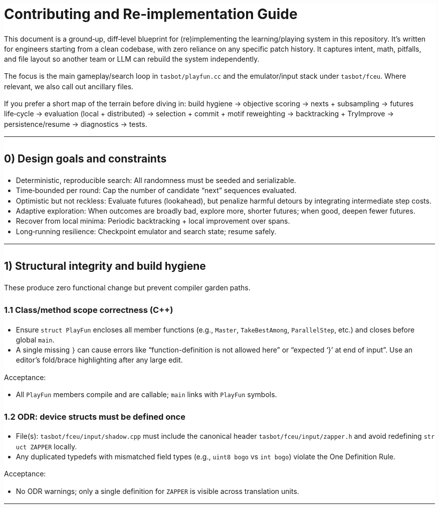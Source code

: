 # Contributing and Re‑implementation Guide

This document is a ground‑up, diff‑level blueprint for (re)implementing the learning/playing system in this repository. It’s written for engineers starting from a clean codebase, with zero reliance on any specific patch history. It captures intent, math, pitfalls, and file layout so another team or LLM can rebuild the system independently.

The focus is the main gameplay/search loop in `tasbot/playfun.cc` and the emulator/input stack under `tasbot/fceu`. Where relevant, we also call out ancillary files.

If you prefer a short map of the terrain before diving in: build hygiene → objective scoring → nexts + subsampling → futures life‑cycle → evaluation (local + distributed) → selection + commit + motif reweighting → backtracking + TryImprove → persistence/resume → diagnostics → tests.

---

## 0) Design goals and constraints

- Deterministic, reproducible search: All randomness must be seeded and serializable.
- Time‑bounded per round: Cap the number of candidate “next” sequences evaluated.
- Optimistic but not reckless: Evaluate futures (lookahead), but penalize harmful detours by integrating intermediate step costs.
- Adaptive exploration: When outcomes are broadly bad, explore more, shorter futures; when good, deepen fewer futures.
- Recover from local minima: Periodic backtracking + local improvement over spans.
- Long‑running resilience: Checkpoint emulator and search state; resume safely.

---

## 1) Structural integrity and build hygiene

These produce zero functional change but prevent compiler garden paths.

### 1.1 Class/method scope correctness (C++)

- Ensure `struct PlayFun` encloses all member functions (e.g., `Master`, `TakeBestAmong`, `ParallelStep`, etc.) and closes before global `main`.
- A single missing `}` can cause errors like “function-definition is not allowed here” or “expected ‘}’ at end of input”. Use an editor’s fold/brace highlighting after any large edit.

Acceptance:
- All `PlayFun` members compile and are callable; `main` links with `PlayFun` symbols.

### 1.2 ODR: device structs must be defined once

- File(s): `tasbot/fceu/input/shadow.cpp` must include the canonical header `tasbot/fceu/input/zapper.h` and avoid redefining `struct ZAPPER` locally.
- Any duplicated typedefs with mismatched field types (e.g., `uint8 bogo` vs `int bogo`) violate the One Definition Rule.

Acceptance:
- No ODR warnings; only a single definition for `ZAPPER` is visible across translation units.

---